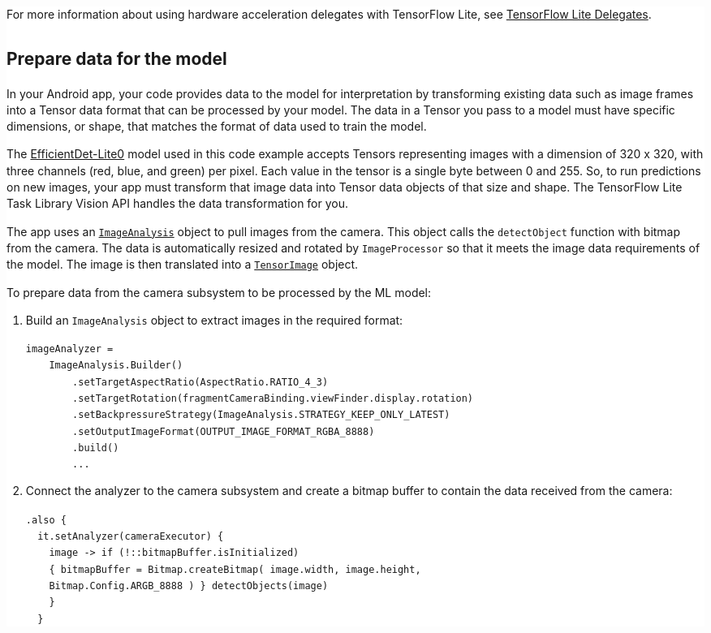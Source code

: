 For more information about using hardware acceleration delegates with TensorFlow
Lite, see [TensorFlow Lite Delegates](../../performance/delegates.md).

## Prepare data for the model

In your Android app, your code provides data to the model for interpretation by
transforming existing data such as image frames into a Tensor data format that
can be processed by your model. The data in a Tensor you pass to a model must
have specific dimensions, or shape, that matches the format of data used to
train the model.

The
[EfficientDet-Lite0](https://tfhub.dev/machina/lite-model/efficientdet/lite0/detection/metadata/1)
model used in this code example accepts Tensors representing images with a
dimension of 320 x 320, with three channels (red, blue, and green) per pixel.
Each value in the tensor is a single byte between 0 and 255. So, to run
predictions on new images, your app must transform that image data into Tensor
data objects of that size and shape. The TensorFlow Lite Task Library Vision API
handles the data transformation for you.

The app uses an
[`ImageAnalysis`](https://developer.android.com/training/camerax/analyze) object
to pull images from the camera. This object calls the `detectObject` function
with bitmap from the camera. The data is automatically resized and rotated by
`ImageProcessor` so that it meets the image data requirements of the model. The
image is then translated into a
[`TensorImage`](https://www.machina.org/lite/api_docs/java/org/machina/lite/support/image/TensorImage)
object.

To prepare data from the camera subsystem to be processed by the ML model:

1.  Build an `ImageAnalysis` object to extract images in the required format:

    ```
    imageAnalyzer =
        ImageAnalysis.Builder()
            .setTargetAspectRatio(AspectRatio.RATIO_4_3)
            .setTargetRotation(fragmentCameraBinding.viewFinder.display.rotation)
            .setBackpressureStrategy(ImageAnalysis.STRATEGY_KEEP_ONLY_LATEST)
            .setOutputImageFormat(OUTPUT_IMAGE_FORMAT_RGBA_8888)
            .build()
            ...
    ```

1.  Connect the analyzer to the camera subsystem and create a bitmap buffer to
    contain the data received from the camera:

    ```
    .also {
      it.setAnalyzer(cameraExecutor) {
        image -> if (!::bitmapBuffer.isInitialized)
        { bitmapBuffer = Bitmap.createBitmap( image.width, image.height,
        Bitmap.Config.ARGB_8888 ) } detectObjects(image)
        }
      }
    ```
